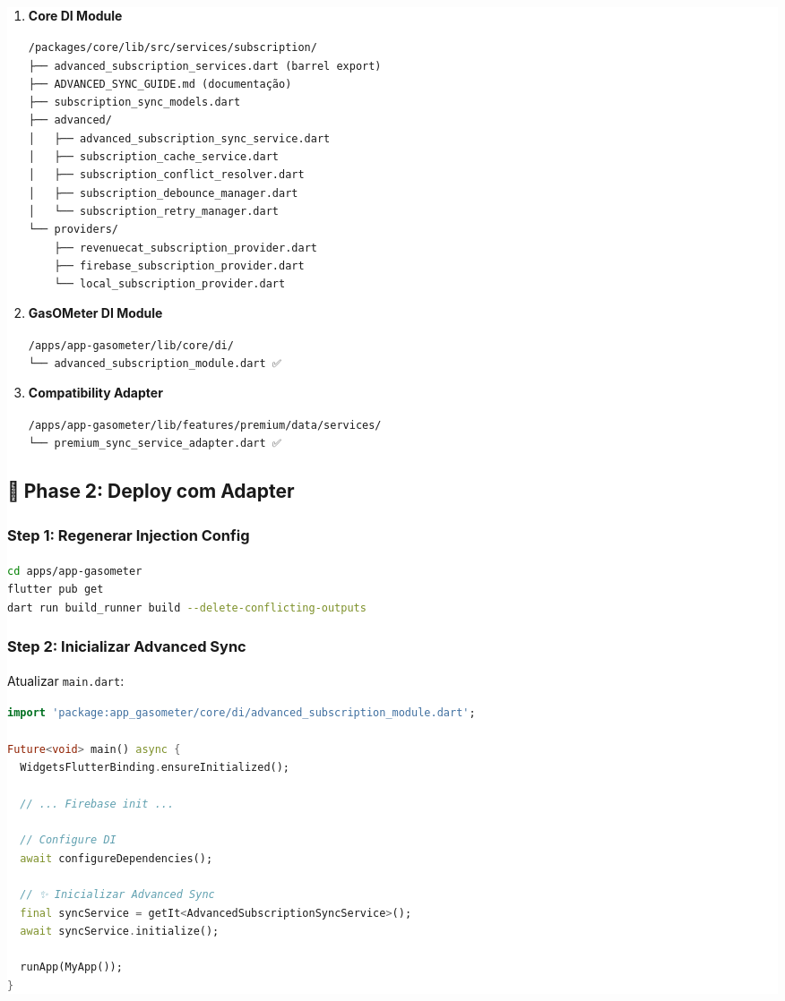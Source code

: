 1. **Core DI Module**
   ```
   /packages/core/lib/src/services/subscription/
   ├── advanced_subscription_services.dart (barrel export)
   ├── ADVANCED_SYNC_GUIDE.md (documentação)
   ├── subscription_sync_models.dart
   ├── advanced/
   │   ├── advanced_subscription_sync_service.dart
   │   ├── subscription_cache_service.dart
   │   ├── subscription_conflict_resolver.dart
   │   ├── subscription_debounce_manager.dart
   │   └── subscription_retry_manager.dart
   └── providers/
       ├── revenuecat_subscription_provider.dart
       ├── firebase_subscription_provider.dart
       └── local_subscription_provider.dart
   ```

2. **GasOMeter DI Module**
   ```
   /apps/app-gasometer/lib/core/di/
   └── advanced_subscription_module.dart ✅
   ```

3. **Compatibility Adapter**
   ```
   /apps/app-gasometer/lib/features/premium/data/services/
   └── premium_sync_service_adapter.dart ✅
   ```

## 📝 Phase 2: Deploy com Adapter

### Step 1: Regenerar Injection Config

```bash
cd apps/app-gasometer
flutter pub get
dart run build_runner build --delete-conflicting-outputs
```

### Step 2: Inicializar Advanced Sync

Atualizar `main.dart`:

```dart
import 'package:app_gasometer/core/di/advanced_subscription_module.dart';

Future<void> main() async {
  WidgetsFlutterBinding.ensureInitialized();
  
  // ... Firebase init ...
  
  // Configure DI
  await configureDependencies();
  
  // ✨ Inicializar Advanced Sync
  final syncService = getIt<AdvancedSubscriptionSyncService>();
  await syncService.initialize();
  
  runApp(MyApp());
}
```
